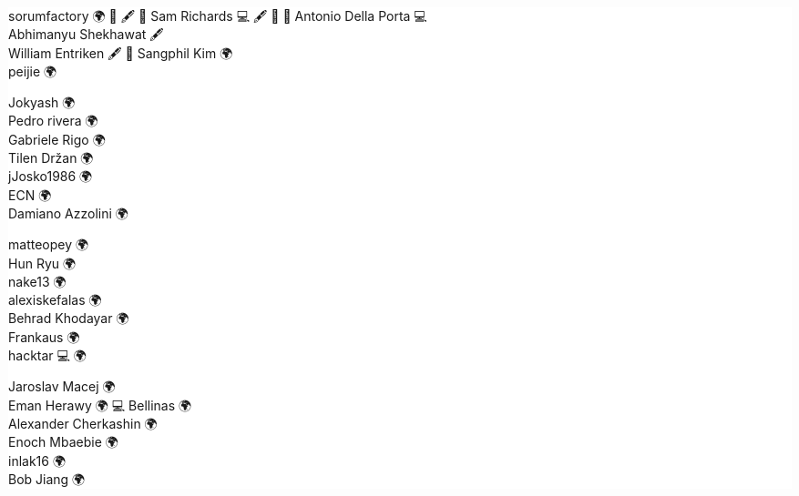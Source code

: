 sorumfactory
🌍 📆 🖋 🐛	
Sam Richards
💻 🖋 📖 📆	
Antonio Della Porta
💻	
Abhimanyu Shekhawat
🖋	
William Entriken
🖋 📖	
Sangphil Kim
🌍	
peijie
🌍

Jokyash
🌍	
Pedro rivera
🌍	
Gabriele Rigo
🌍	
Tilen Držan
🌍	
jJosko1986
🌍	
ECN
🌍	
Damiano Azzolini
🌍

matteopey
🌍	
Hun Ryu
🌍	
nake13
🌍	
alexiskefalas
🌍	
Behrad Khodayar
🌍	
Frankaus
🌍	
hacktar
💻 🌍

Jaroslav Macej
🌍	
Eman Herawy
🌍 💻	
Bellinas
🌍	
Alexander Cherkashin
🌍	
Enoch Mbaebie
🌍	
inlak16
🌍	
Bob Jiang
🌍
